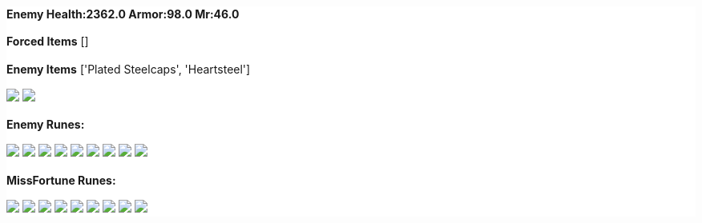 **Enemy Health:2362.0 Armor:98.0 Mr:46.0**


**Forced Items** []








**Enemy Items** ['Plated Steelcaps', 'Heartsteel']





![](/item/3047.png)
![](/item/3084.png)



**Enemy Runes:**





![](/Styles/Resolve/GraspOfTheUndying/GraspOfTheUndying.png)
![](/Styles/Resolve/Demolish/Demolish.png)
![](/Styles/Resolve/SecondWind/SecondWind.png)
![](/Styles/Resolve/Overgrowth/Overgrowth.png)
![](/Styles/Inspiration/MagicalFootwear/MagicalFootwear.png)
![](/Styles/Resolve/ApproachVelocity/ApproachVelocity.png)
![](/StatMods/StatModsAttackSpeedIcon.png)
![](/StatMods/StatModsHealthScalingIcon.png)
![](/StatMods/StatModsHealthScalingIcon.png)



**MissFortune Runes:**


![](/Styles/Precision/PressTheAttack/PressTheAttack.png)
![](/Styles/Precision/PresenceOfMind/PresenceOfMind.png)
![](/Styles/Precision/LegendBloodline/LegendBloodline.png)
![](/Styles/Precision/CutDown/CutDown.png)
![](/Styles/Sorcery/AbsoluteFocus/AbsoluteFocus.png)
![](/Styles/Sorcery/GatheringStorm/GatheringStorm.png)
![](/StatMods/StatModsAdaptiveForceIcon.png)
![](/StatMods/StatModsAdaptiveForceIcon.png)
![](/StatMods/StatModsHealthScalingIcon.png)
